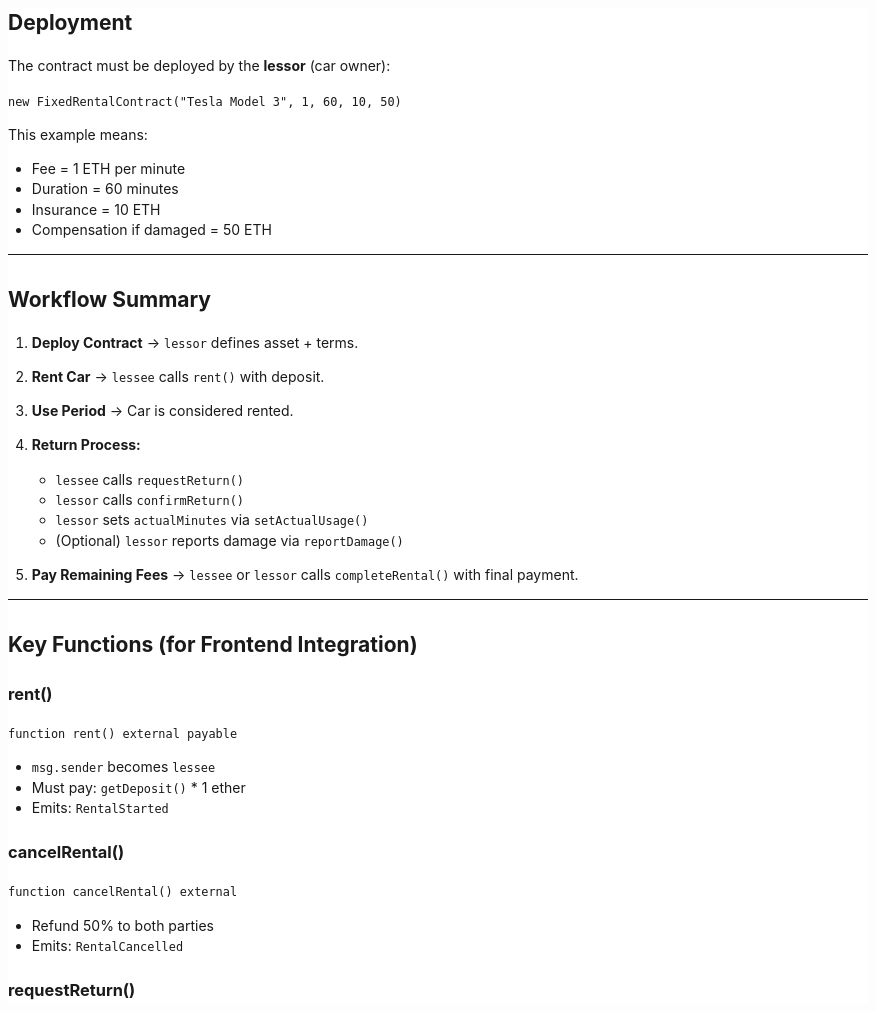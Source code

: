 
## Deployment

The contract must be deployed by the **lessor** (car owner):

```solidity
new FixedRentalContract("Tesla Model 3", 1, 60, 10, 50)
```

This example means:

* Fee = 1 ETH per minute
* Duration = 60 minutes
* Insurance = 10 ETH
* Compensation if damaged = 50 ETH

---

## Workflow Summary

1. **Deploy Contract** → `lessor` defines asset + terms.
2. **Rent Car** → `lessee` calls `rent()` with deposit.
3. **Use Period** → Car is considered rented.
4. **Return Process:**

   * `lessee` calls `requestReturn()`
   * `lessor` calls `confirmReturn()`
   * `lessor` sets `actualMinutes` via `setActualUsage()`
   * (Optional) `lessor` reports damage via `reportDamage()`
5. **Pay Remaining Fees** → `lessee` or `lessor` calls `completeRental()` with final payment.

---

## Key Functions (for Frontend Integration)

### rent()

```solidity
function rent() external payable
```

* `msg.sender` becomes `lessee`
* Must pay: `getDeposit()` \* 1 ether
* Emits: `RentalStarted`

### cancelRental()

```solidity
function cancelRental() external
```

* Refund 50% to both parties
* Emits: `RentalCancelled`

### requestReturn()
